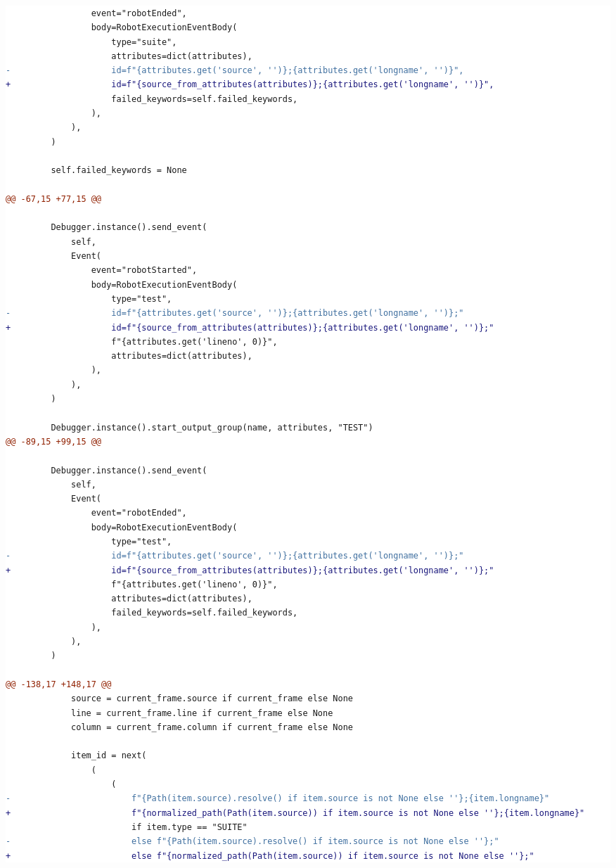 ```diff
                 event="robotEnded",
                 body=RobotExecutionEventBody(
                     type="suite",
                     attributes=dict(attributes),
-                    id=f"{attributes.get('source', '')};{attributes.get('longname', '')}",
+                    id=f"{source_from_attributes(attributes)};{attributes.get('longname', '')}",
                     failed_keywords=self.failed_keywords,
                 ),
             ),
         )
 
         self.failed_keywords = None
 
@@ -67,15 +77,15 @@
 
         Debugger.instance().send_event(
             self,
             Event(
                 event="robotStarted",
                 body=RobotExecutionEventBody(
                     type="test",
-                    id=f"{attributes.get('source', '')};{attributes.get('longname', '')};"
+                    id=f"{source_from_attributes(attributes)};{attributes.get('longname', '')};"
                     f"{attributes.get('lineno', 0)}",
                     attributes=dict(attributes),
                 ),
             ),
         )
 
         Debugger.instance().start_output_group(name, attributes, "TEST")
@@ -89,15 +99,15 @@
 
         Debugger.instance().send_event(
             self,
             Event(
                 event="robotEnded",
                 body=RobotExecutionEventBody(
                     type="test",
-                    id=f"{attributes.get('source', '')};{attributes.get('longname', '')};"
+                    id=f"{source_from_attributes(attributes)};{attributes.get('longname', '')};"
                     f"{attributes.get('lineno', 0)}",
                     attributes=dict(attributes),
                     failed_keywords=self.failed_keywords,
                 ),
             ),
         )
 
@@ -138,17 +148,17 @@
             source = current_frame.source if current_frame else None
             line = current_frame.line if current_frame else None
             column = current_frame.column if current_frame else None
 
             item_id = next(
                 (
                     (
-                        f"{Path(item.source).resolve() if item.source is not None else ''};{item.longname}"
+                        f"{normalized_path(Path(item.source)) if item.source is not None else ''};{item.longname}"
                         if item.type == "SUITE"
-                        else f"{Path(item.source).resolve() if item.source is not None else ''};"
+                        else f"{normalized_path(Path(item.source)) if item.source is not None else ''};"
```